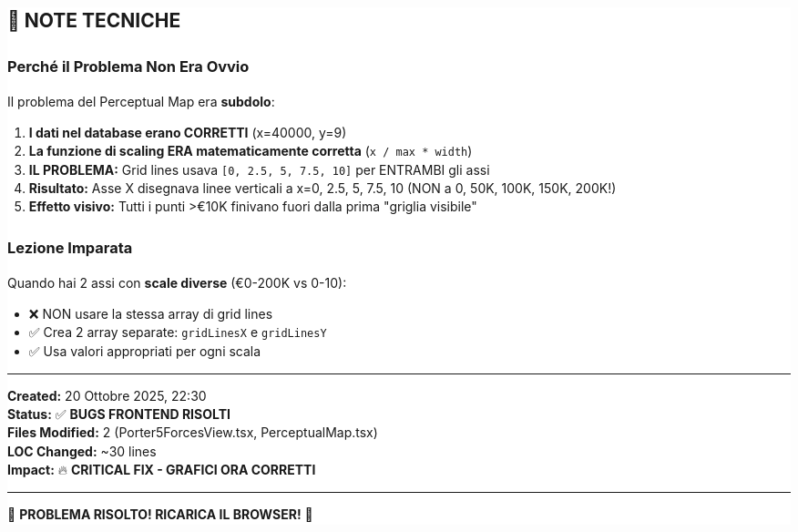 
## 📝 NOTE TECNICHE

### Perché il Problema Non Era Ovvio

Il problema del Perceptual Map era **subdolo**:

1. **I dati nel database erano CORRETTI** (x=40000, y=9)
2. **La funzione di scaling ERA matematicamente corretta** (`x / max * width`)
3. **IL PROBLEMA:** Grid lines usava `[0, 2.5, 5, 7.5, 10]` per ENTRAMBI gli assi
4. **Risultato:** Asse X disegnava linee verticali a x=0, 2.5, 5, 7.5, 10 (NON a 0, 50K, 100K, 150K, 200K!)
5. **Effetto visivo:** Tutti i punti >€10K finivano fuori dalla prima "griglia visibile"

### Lezione Imparata

Quando hai 2 assi con **scale diverse** (€0-200K vs 0-10):
- ❌ NON usare la stessa array di grid lines
- ✅ Crea 2 array separate: `gridLinesX` e `gridLinesY`
- ✅ Usa valori appropriati per ogni scala

---

**Created:** 20 Ottobre 2025, 22:30  
**Status:** ✅ **BUGS FRONTEND RISOLTI**  
**Files Modified:** 2 (Porter5ForcesView.tsx, PerceptualMap.tsx)  
**LOC Changed:** ~30 lines  
**Impact:** 🔥 **CRITICAL FIX - GRAFICI ORA CORRETTI**

---

🎉 **PROBLEMA RISOLTO! RICARICA IL BROWSER!** 🚀
